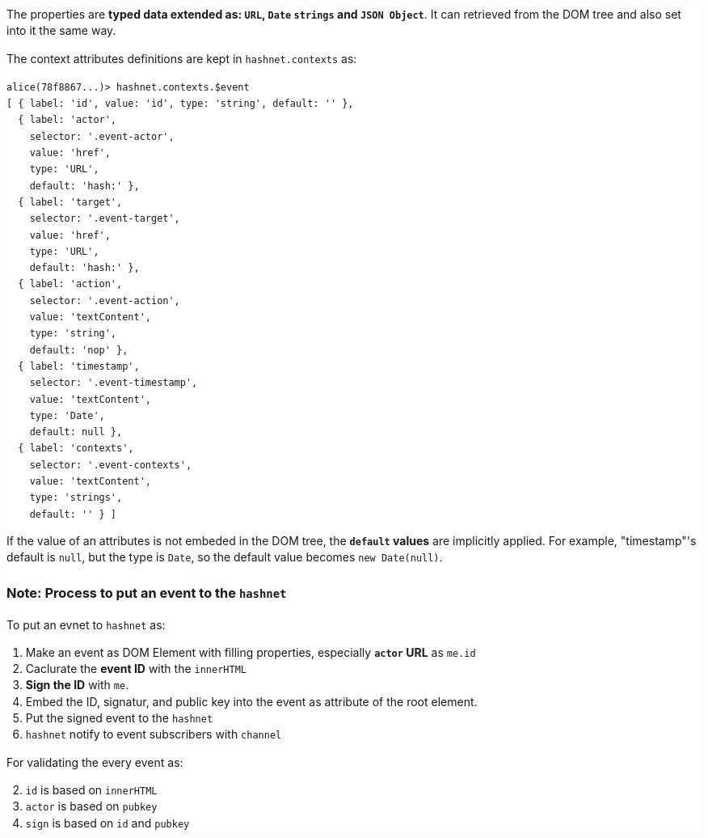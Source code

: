 The properties are **typed data extended as: `URL`, `Date` `strings` and `JSON Object`**.
It can retrieved from the DOM tree and also set into it the same way.

The context attributes definitions are kept in `hashnet.contexts` as:

```
alice(78f8867...)> hashnet.contexts.$event
[ { label: 'id', value: 'id', type: 'string', default: '' },
  { label: 'actor',
    selector: '.event-actor',
    value: 'href',
    type: 'URL',
    default: 'hash:' },
  { label: 'target',
    selector: '.event-target',
    value: 'href',
    type: 'URL',
    default: 'hash:' },
  { label: 'action',
    selector: '.event-action',
    value: 'textContent',
    type: 'string',
    default: 'nop' },
  { label: 'timestamp',
    selector: '.event-timestamp',
    value: 'textContent',
    type: 'Date',
    default: null },
  { label: 'contexts',
    selector: '.event-contexts',
    value: 'textContent',
    type: 'strings',
    default: '' } ]
```

If the value of an attributes is not embeded in the DOM tree,
the **`default` values** are implicitly applied.
For example, "timestamp"'s default is `null`,  but the type is `Date`,
so the default value becomes `new Date(null)`.

### Note: Process to put an event to the `hashnet`

To put an evnet to `hashnet` as:

1. Make an event as DOM Element with filling properties, especially **`actor` URL** as `me.id`
2. Caclurate the **event ID** with the `innerHTML`
3. **Sign the ID** with `me`.
4. Embed the ID, signatur, and public key into the event as attribute of the root element.
5. Put the signed event to the `hashnet`
6. `hashnet` notify to event subscribers with `channel`

For validating the every event as:

2. `id` is based on `innerHTML`
1. `actor` is based on `pubkey`
3. `sign` is based on `id` and `pubkey`
